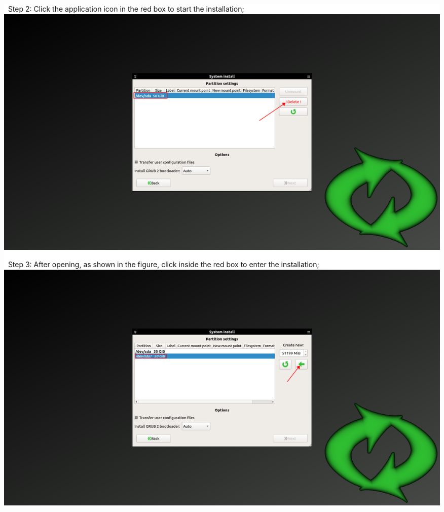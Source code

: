 &nbsp;&nbsp;Step 2: Click the application icon in the red box to start the installation; 
![Picture15](img/install/picture15.png)

&nbsp;&nbsp;Step 3: After opening, as shown in the figure, click inside the red box to enter the installation; 
![Picture16](img/install/picture16.png)
